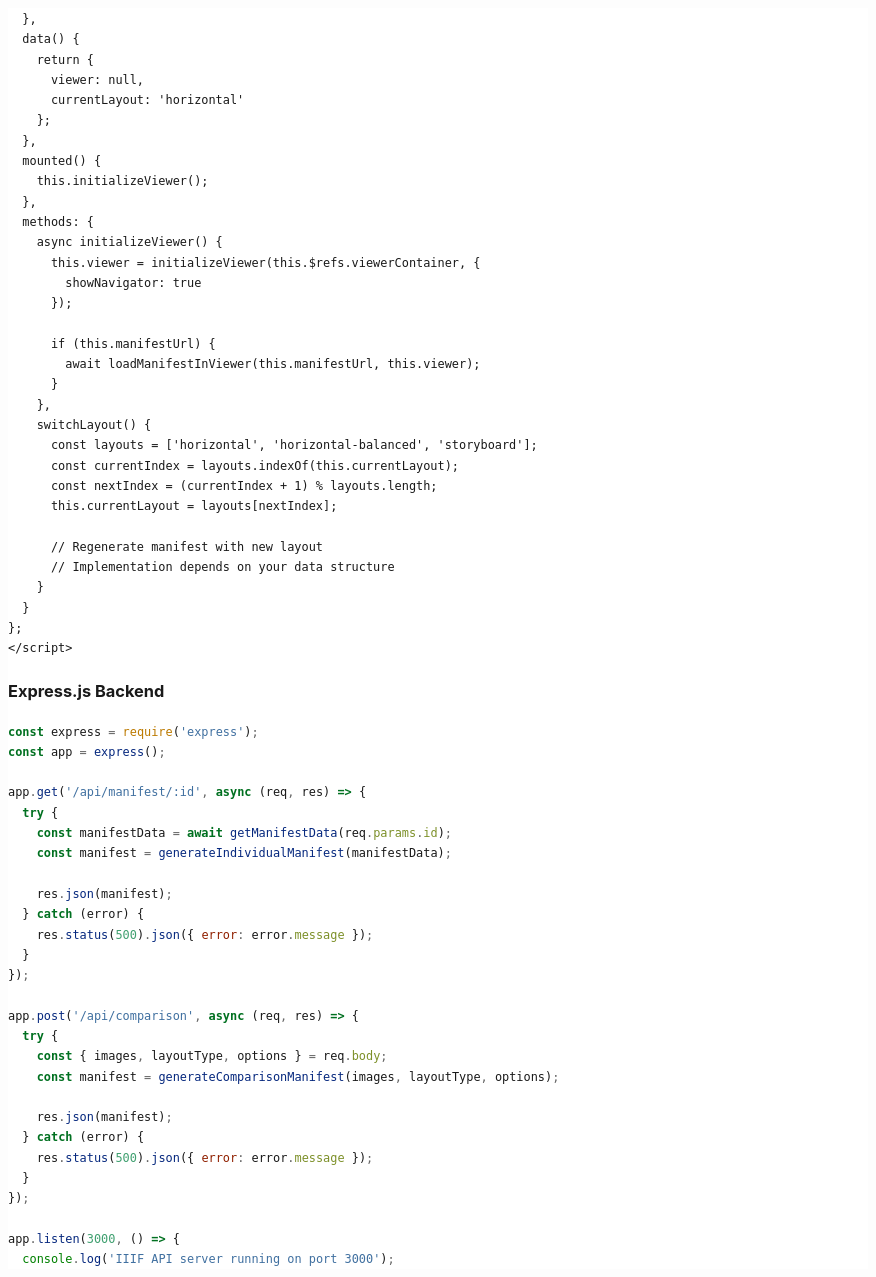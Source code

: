 ```vue
  },
  data() {
    return {
      viewer: null,
      currentLayout: 'horizontal'
    };
  },
  mounted() {
    this.initializeViewer();
  },
  methods: {
    async initializeViewer() {
      this.viewer = initializeViewer(this.$refs.viewerContainer, {
        showNavigator: true
      });
      
      if (this.manifestUrl) {
        await loadManifestInViewer(this.manifestUrl, this.viewer);
      }
    },
    switchLayout() {
      const layouts = ['horizontal', 'horizontal-balanced', 'storyboard'];
      const currentIndex = layouts.indexOf(this.currentLayout);
      const nextIndex = (currentIndex + 1) % layouts.length;
      this.currentLayout = layouts[nextIndex];
      
      // Regenerate manifest with new layout
      // Implementation depends on your data structure
    }
  }
};
</script>
```

### Express.js Backend
```javascript
const express = require('express');
const app = express();

app.get('/api/manifest/:id', async (req, res) => {
  try {
    const manifestData = await getManifestData(req.params.id);
    const manifest = generateIndividualManifest(manifestData);
    
    res.json(manifest);
  } catch (error) {
    res.status(500).json({ error: error.message });
  }
});

app.post('/api/comparison', async (req, res) => {
  try {
    const { images, layoutType, options } = req.body;
    const manifest = generateComparisonManifest(images, layoutType, options);
    
    res.json(manifest);
  } catch (error) {
    res.status(500).json({ error: error.message });
  }
});

app.listen(3000, () => {
  console.log('IIIF API server running on port 3000');
```